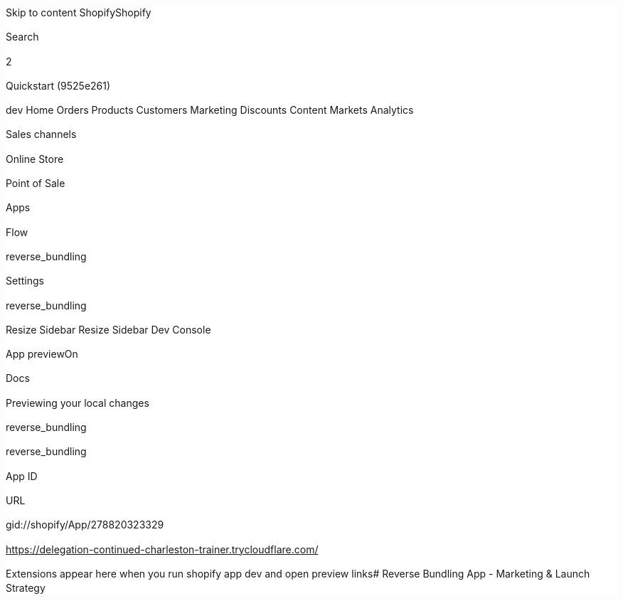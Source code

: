 Skip to content
ShopifyShopify

Search


2

Quickstart (9525e261)

dev
Home
Orders
Products
Customers
Marketing
Discounts
Content
Markets
Analytics

Sales channels


Online Store

Point of Sale

Apps


Flow

reverse_bundling

Settings

reverse_bundling

Resize Sidebar
Resize Sidebar
Dev Console

App previewOn

Docs

Previewing your local changes

reverse_bundling

reverse_bundling

App ID

URL

gid://shopify/App/278820323329

https://delegation-continued-charleston-trainer.trycloudflare.com/


Extensions appear here when you run shopify app dev and open preview links# Reverse Bundling App - Marketing & Launch Strategy
